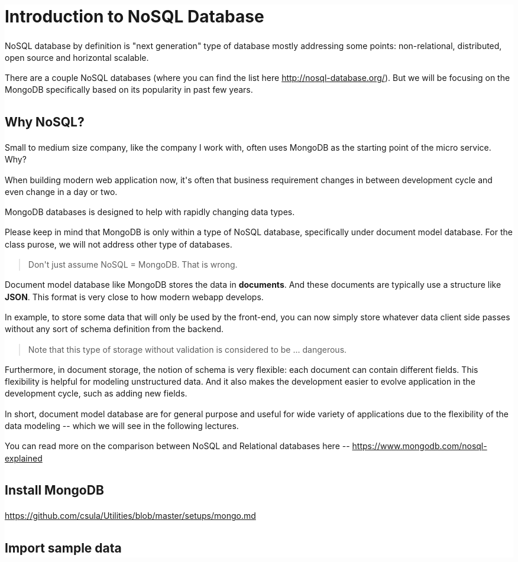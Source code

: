 # Introduction to NoSQL Database

NoSQL database by definition is "next generation" type of database mostly
addressing some points: non-relational, distributed, open source and horizontal
scalable.

There are a couple NoSQL databases (where you can find the list here http://nosql-database.org/).
But we will be focusing on the MongoDB specifically based on its popularity in 
past few years.

## Why NoSQL?

Small to medium size company, like the company I work with, often uses MongoDB
as the starting point of the micro service. Why?

When building modern web application now, it's often that business requirement
changes in between development cycle and even change in a day or two.

MongoDB databases is designed to help with rapidly changing data types.

Please keep in mind that MongoDB is only within a type of NoSQL database, specifically
under document model database. For the class purose, we will not address other
type of databases.

> Don't just assume NoSQL = MongoDB. That is wrong.

Document model database like MongoDB stores the data in **documents**. And these
documents are typically use a structure like **JSON**. This format is very close
to how modern webapp develops.

In example, to store some data that will only be used by the front-end, you can
now simply store whatever data client side passes without any sort of schema definition
from the backend.

> Note that this type of storage without validation is considered to be ... dangerous.

Furthermore, in document storage, the notion of schema is very flexible: each
document can contain different fields. This flexibility is helpful for modeling
unstructured data. And it also makes the development easier to evolve application
in the development cycle, such as adding new fields.

In short, document model database are for general purpose and useful for wide
variety of applications due to the flexibility of the data modeling -- which we
will see in the following lectures.

You can read more on the comparison between NoSQL and Relational databases here -- 
https://www.mongodb.com/nosql-explained

## Install MongoDB

https://github.com/csula/Utilities/blob/master/setups/mongo.md

## Import sample data
